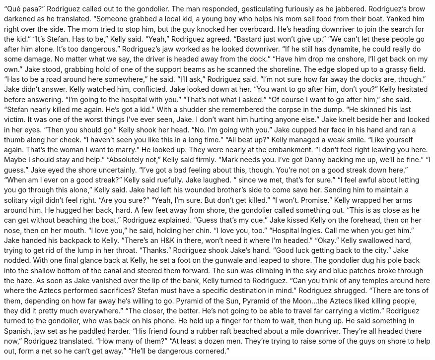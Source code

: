 “Qué pasa?” Rodriguez called out to the gondolier. The man responded, gesticulating furiously as he jabbered. Rodriguez’s brow darkened as he translated. “Someone grabbed a local kid, a young boy who helps his mom sell food from their boat. Yanked him right over the side. The mom tried to stop him, but the guy knocked her overboard. He’s heading downriver to join the search for the kid.”
“It’s Stefan. Has to be,” Kelly said.
“Yeah,” Rodriguez agreed. “Bastard just won’t give up.”
“We can’t let these people go after him alone. It’s too dangerous.”
Rodriguez’s jaw worked as he looked downriver. “If he still has dynamite, he could really do some damage. No matter what we say, the driver is headed away from the dock.”
“Have him drop me onshore, I’ll get back on my own.” Jake stood, grabbing hold of one of the support beams as he scanned the shoreline. The edge sloped up to a grassy field. “Has to be a road around here somewhere,” he said.
“I’ll ask,” Rodriguez said. “I’m not sure how far away the docks are, though.”
Jake didn’t answer.
Kelly watched him, conflicted.
Jake looked down at her. “You want to go after him, don’t you?”
Kelly hesitated before answering. “I’m going to the hospital with you.”
“That’s not what I asked.”
“Of course I want to go after him,” she said. “Stefan nearly killed me again. He’s got a kid.” With a shudder she remembered the corpse in the dump. “He skinned his last victim. It was one of the worst things I’ve ever seen, Jake. I don’t want him hurting anyone else.”
Jake knelt beside her and looked in her eyes. “Then you should go.”
Kelly shook her head. “No. I’m going with you.”
Jake cupped her face in his hand and ran a thumb along her cheek. “I haven’t seen you like this in a long time.”
“All beat up?” Kelly managed a weak smile.
“Like yourself again. That’s the woman I want to marry.” He looked up. They were nearly at the embankment. “I don’t feel right leaving you here. Maybe I should stay and help.”
“Absolutely not,” Kelly said firmly. “Mark needs you. I’ve got Danny backing me up, we’ll be fine.”
“I guess.” Jake eyed the shore uncertainly. “I’ve got a bad feeling about this, though. You’re not on a good streak down here.”
“When am I ever on a good streak?” Kelly said ruefully.
Jake laughed. “ since we met, that’s for sure.”
“I feel awful about letting you go through this alone,” Kelly said. Jake had left his wounded brother’s side to come save her. Sending him to maintain a solitary vigil didn’t feel right. “Are you sure?”
“Yeah, I’m sure. But don’t get killed.”
“I won’t. Promise.” Kelly wrapped her arms around him. He hugged her back, hard.
A few feet away from shore, the gondolier called something out.
“This is as close as he can get without beaching the boat,” Rodriguez explained.
“Guess that’s my cue.” Jake kissed Kelly on the forehead, then on her nose, then on her mouth. “I love you,” he said, holding her chin.
“I love you, too.”
“Hospital Ingles. Call me when you get him.” Jake handed his backpack to Kelly. “There’s an H&K in there, won’t need it where I’m headed.”
“Okay.” Kelly swallowed hard, trying to get rid of the lump in her throat. “Thanks.”
Rodriguez shook Jake’s hand. “Good luck getting back to the city.”
Jake nodded. With one final glance back at Kelly, he set a foot on the gunwale and leaped to shore.
The gondolier dug his pole back into the shallow bottom of the canal and steered them forward. The sun was climbing in the sky and blue patches broke through the haze. As soon as Jake vanished over the lip of the bank, Kelly turned to Rodriguez. “Can you think of any temples around here where the Aztecs performed sacrifices? Stefan must have a specific destination in mind.”
Rodriguez shrugged. “There are tons of them, depending on how far away he’s willing to go. Pyramid of the Sun, Pyramid of the Moon…the Aztecs liked killing people, they did it pretty much everywhere.”
“The closer, the better. He’s not going to be able to travel far carrying a victim.”
Rodriguez turned to the gondolier, who was back on his phone. He held up a finger for them to wait, then hung up. He said something in Spanish, jaw set as he paddled harder.
“His friend found a rubber raft beached about a mile downriver. They’re all headed there now,” Rodriguez translated.
“How many of them?”
“At least a dozen men. They’re trying to raise some of the guys on shore to help out, form a net so he can’t get away.”
“He’ll be dangerous cornered.”